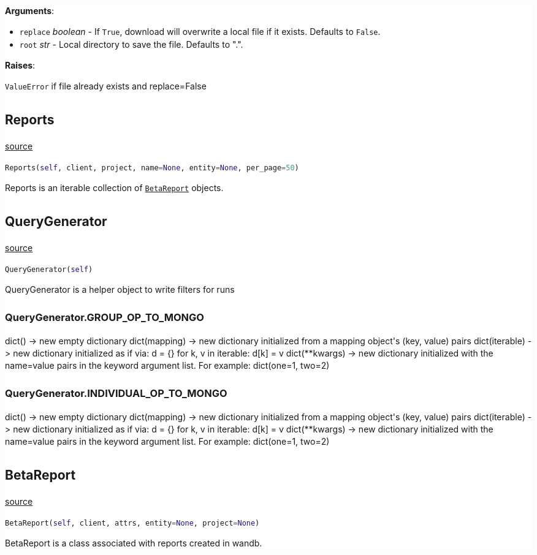 **Arguments**:

- `replace` _boolean_ - If `True`, download will overwrite a local file if it exists. Defaults to `False`.
- `root` _str_ - Local directory to save the file.  Defaults to ".".
 

**Raises**:

 `ValueError` if file already exists and replace=False
 

## Reports
[source](https://github.com/wandb/client/blob/master/wandb/apis/public.py#L1398)
```python
Reports(self, client, project, name=None, entity=None, per_page=50)
```
Reports is an iterable collection of [`BetaReport`](#betareport) objects.

## QueryGenerator
[source](https://github.com/wandb/client/blob/master/wandb/apis/public.py#L1463)
```python
QueryGenerator(self)
```
QueryGenerator is a helper object to write filters for runs

### QueryGenerator.GROUP_OP_TO_MONGO
dict() -> new empty dictionary
dict(mapping) -> new dictionary initialized from a mapping object's
(key, value) pairs
dict(iterable) -> new dictionary initialized as if via:
d = {}
for k, v in iterable:
d[k] = v
dict(**kwargs) -> new dictionary initialized with the name=value pairs
in the keyword argument list.  For example:  dict(one=1, two=2)

### QueryGenerator.INDIVIDUAL_OP_TO_MONGO
dict() -> new empty dictionary
dict(mapping) -> new dictionary initialized from a mapping object's
(key, value) pairs
dict(iterable) -> new dictionary initialized as if via:
d = {}
for k, v in iterable:
d[k] = v
dict(**kwargs) -> new dictionary initialized with the name=value pairs
in the keyword argument list.  For example:  dict(one=1, two=2)

## BetaReport
[source](https://github.com/wandb/client/blob/master/wandb/apis/public.py#L1562)
```python
BetaReport(self, client, attrs, entity=None, project=None)
```
BetaReport is a class associated with reports created in wandb.
